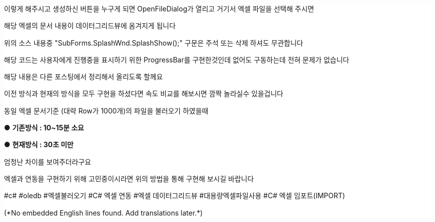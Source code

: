 이렇게 해주시고 생성하신 버튼을 누구게 되면 OpenFileDialog가 열리고 거기서 엑셀 파일을 선택해 주시면

해당 엑셀의 문서 내용이 데이터그리드뷰에 옴겨지게 됩니다

위의 소스 내용중 "SubForms.SplashWnd.SplashShow();" 구문은 주석 또는 삭제 하셔도 무관합니다

해당 코드는 사용자에게 진행중을 표시하기 위한 ProgressBar를 구현한것인데 없어도 구동하는데 전혀 문제가 없습니다

해당 내용은 다른 포스팅에서 정리해서 올리도록 할께요

이전 방식과 현재의 방식을 모두 구현을 하셨다면 속도 비교를 해보시면 깜짝 놀라실수 있을겁니다

동일 엑셀 문서기준 (대략 Row가 1000개)의 파일을 불러오기 하였을때

● **기존방식 : 10~15분 소요**

● **현재방식 : 30초 미만**

엄청난 차이를 보여주더라구요

엑셀과 연동을 구현하기 위해 고민중이시라면 위의 방법을 통해 구현해 보시길 바랍니다

  

#c# #oledb #엑셀불러오기 #C# 엑셀 연동 #엑셀 데이터그리드뷰 #대용량엑셀파일사용 #C# 엑셀 임포트(IMPORT)


</div>
<div class="lang-panel lang-en" lang="en">
(*No embedded English lines found. Add translations later.*)

</div>
